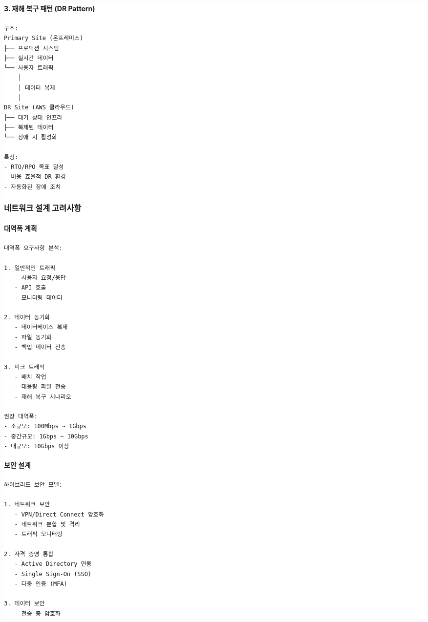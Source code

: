 #### 3. 재해 복구 패턴 (DR Pattern)
```
구조:
Primary Site (온프레미스)
├── 프로덕션 시스템
├── 실시간 데이터
└── 사용자 트래픽
    │
    │ 데이터 복제
    │
DR Site (AWS 클라우드)
├── 대기 상태 인프라
├── 복제된 데이터
└── 장애 시 활성화

특징:
- RTO/RPO 목표 달성
- 비용 효율적 DR 환경
- 자동화된 장애 조치
```

### 네트워크 설계 고려사항

#### 대역폭 계획
```
대역폭 요구사항 분석:

1. 일반적인 트래픽
   - 사용자 요청/응답
   - API 호출
   - 모니터링 데이터

2. 데이터 동기화
   - 데이터베이스 복제
   - 파일 동기화
   - 백업 데이터 전송

3. 피크 트래픽
   - 배치 작업
   - 대용량 파일 전송
   - 재해 복구 시나리오

권장 대역폭:
- 소규모: 100Mbps ~ 1Gbps
- 중간규모: 1Gbps ~ 10Gbps  
- 대규모: 10Gbps 이상
```

#### 보안 설계
```
하이브리드 보안 모델:

1. 네트워크 보안
   - VPN/Direct Connect 암호화
   - 네트워크 분할 및 격리
   - 트래픽 모니터링

2. 자격 증명 통합
   - Active Directory 연동
   - Single Sign-On (SSO)
   - 다중 인증 (MFA)

3. 데이터 보안
   - 전송 중 암호화
```